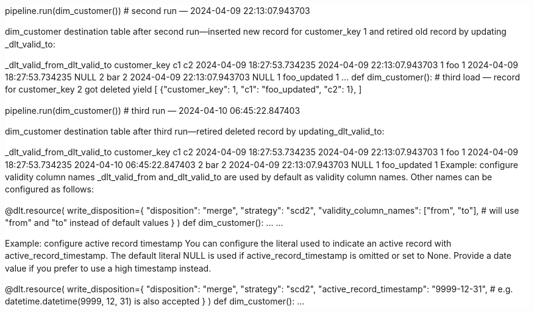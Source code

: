 pipeline.run(dim_customer())  # second run — 2024-04-09 22:13:07.943703

dim_customer destination table after second run—inserted new record for customer_key 1 and retired old record by updating _dlt_valid_to:

_dlt_valid_from_dlt_valid_to customer_key c1 c2
2024-04-09 18:27:53.734235 2024-04-09 22:13:07.943703 1 foo 1
2024-04-09 18:27:53.734235 NULL 2 bar 2
2024-04-09 22:13:07.943703 NULL 1 foo_updated 1
...
def dim_customer():
    # third load — record for customer_key 2 got deleted
    yield [
        {"customer_key": 1, "c1": "foo_updated", "c2": 1},
    ]

pipeline.run(dim_customer())  # third run — 2024-04-10 06:45:22.847403

dim_customer destination table after third run—retired deleted record by updating_dlt_valid_to:

_dlt_valid_from_dlt_valid_to customer_key c1 c2
2024-04-09 18:27:53.734235 2024-04-09 22:13:07.943703 1 foo 1
2024-04-09 18:27:53.734235 2024-04-10 06:45:22.847403 2 bar 2
2024-04-09 22:13:07.943703 NULL 1 foo_updated 1
Example: configure validity column names
_dlt_valid_from and_dlt_valid_to are used by default as validity column names. Other names can be configured as follows:

@dlt.resource(
    write_disposition={
        "disposition": "merge",
        "strategy": "scd2",
        "validity_column_names": ["from", "to"],  # will use "from" and "to" instead of default values
    }
)
def dim_customer():
    ...
...

Example: configure active record timestamp
You can configure the literal used to indicate an active record with active_record_timestamp. The default literal NULL is used if active_record_timestamp is omitted or set to None. Provide a date value if you prefer to use a high timestamp instead.

@dlt.resource(
    write_disposition={
        "disposition": "merge",
        "strategy": "scd2",
        "active_record_timestamp": "9999-12-31",  # e.g. datetime.datetime(9999, 12, 31) is also accepted
    }
)
def dim_customer():
    ...
